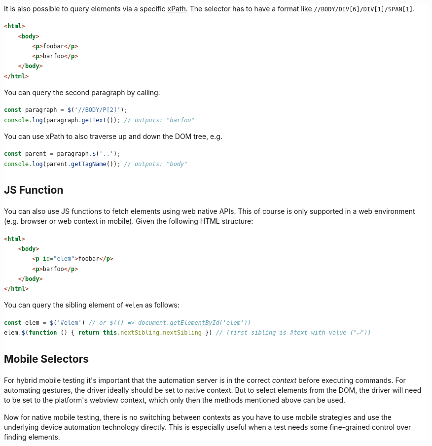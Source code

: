 It is also possible to query elements via a specific [xPath](https://developer.mozilla.org/en-US/docs/Web/XPath). The selector has to have a format like `//BODY/DIV[6]/DIV[1]/SPAN[1]`.

```html
<html>
    <body>
        <p>foobar</p>
        <p>barfoo</p>
    </body>
</html>
```

You can query the second paragraph by calling:

```js
const paragraph = $('//BODY/P[2]');
console.log(paragraph.getText()); // outputs: "barfoo"
```

You can use xPath to also traverse up and down the DOM tree, e.g.

```js
const parent = paragraph.$('..');
console.log(parent.getTagName()); // outputs: "body"
```

## JS Function

You can also use JS functions to fetch elements using web native APIs. This of course is only supported in a web environment (e.g. browser or web context in mobile). Given the following HTML structure:

```html
<html>
    <body>
        <p id="elem">foobar</p>
        <p>barfoo</p>
    </body>
</html>
```

You can query the sibling element of `#elem` as follows:

```js
const elem = $('#elem') // or $(() => document.getElementById('elem'))
elem.$(function () { return this.nextSibling.nextSibling }) // (first sibling is #text with value ("↵"))
```

## Mobile Selectors

For hybrid mobile testing it's important that the automation server is in the correct *context* before executing commands. For automating gestures, the driver ideally should be set to native context. But to select elements from the DOM, the driver will need to be set to the platform's webview context, which only then the methods mentioned above can be used.

Now for native mobile testing, there is no switching between contexts as you have to use mobile strategies and use the underlying device automation technology directly. This is especially useful when a test needs some fine-grained control over finding elements.
